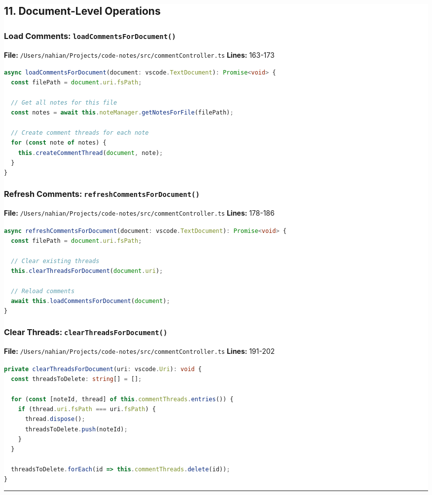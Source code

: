 ## 11. Document-Level Operations

### Load Comments: `loadCommentsForDocument()`

**File:** `/Users/nahian/Projects/code-notes/src/commentController.ts`
**Lines:** 163-173

```typescript
async loadCommentsForDocument(document: vscode.TextDocument): Promise<void> {
  const filePath = document.uri.fsPath;

  // Get all notes for this file
  const notes = await this.noteManager.getNotesForFile(filePath);

  // Create comment threads for each note
  for (const note of notes) {
    this.createCommentThread(document, note);
  }
}
```

### Refresh Comments: `refreshCommentsForDocument()`

**File:** `/Users/nahian/Projects/code-notes/src/commentController.ts`
**Lines:** 178-186

```typescript
async refreshCommentsForDocument(document: vscode.TextDocument): Promise<void> {
  const filePath = document.uri.fsPath;

  // Clear existing threads
  this.clearThreadsForDocument(document.uri);

  // Reload comments
  await this.loadCommentsForDocument(document);
}
```

### Clear Threads: `clearThreadsForDocument()`

**File:** `/Users/nahian/Projects/code-notes/src/commentController.ts`
**Lines:** 191-202

```typescript
private clearThreadsForDocument(uri: vscode.Uri): void {
  const threadsToDelete: string[] = [];

  for (const [noteId, thread] of this.commentThreads.entries()) {
    if (thread.uri.fsPath === uri.fsPath) {
      thread.dispose();
      threadsToDelete.push(noteId);
    }
  }

  threadsToDelete.forEach(id => this.commentThreads.delete(id));
}
```

---